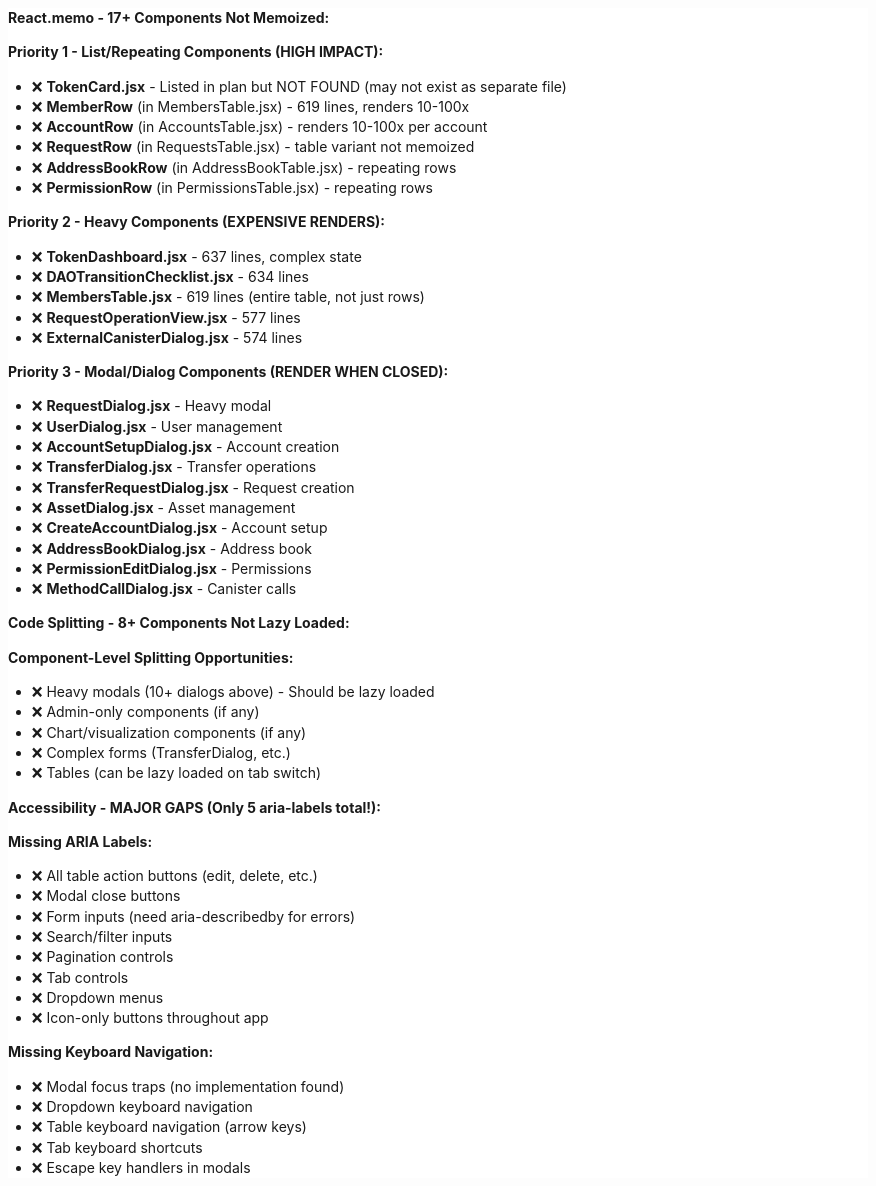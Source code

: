 **React.memo - 17+ Components Not Memoized:**

**Priority 1 - List/Repeating Components (HIGH IMPACT):**
- ❌ **TokenCard.jsx** - Listed in plan but NOT FOUND (may not exist as separate file)
- ❌ **MemberRow** (in MembersTable.jsx) - 619 lines, renders 10-100x
- ❌ **AccountRow** (in AccountsTable.jsx) - renders 10-100x per account
- ❌ **RequestRow** (in RequestsTable.jsx) - table variant not memoized
- ❌ **AddressBookRow** (in AddressBookTable.jsx) - repeating rows
- ❌ **PermissionRow** (in PermissionsTable.jsx) - repeating rows

**Priority 2 - Heavy Components (EXPENSIVE RENDERS):**
- ❌ **TokenDashboard.jsx** - 637 lines, complex state
- ❌ **DAOTransitionChecklist.jsx** - 634 lines
- ❌ **MembersTable.jsx** - 619 lines (entire table, not just rows)
- ❌ **RequestOperationView.jsx** - 577 lines
- ❌ **ExternalCanisterDialog.jsx** - 574 lines

**Priority 3 - Modal/Dialog Components (RENDER WHEN CLOSED):**
- ❌ **RequestDialog.jsx** - Heavy modal
- ❌ **UserDialog.jsx** - User management
- ❌ **AccountSetupDialog.jsx** - Account creation
- ❌ **TransferDialog.jsx** - Transfer operations
- ❌ **TransferRequestDialog.jsx** - Request creation
- ❌ **AssetDialog.jsx** - Asset management
- ❌ **CreateAccountDialog.jsx** - Account setup
- ❌ **AddressBookDialog.jsx** - Address book
- ❌ **PermissionEditDialog.jsx** - Permissions
- ❌ **MethodCallDialog.jsx** - Canister calls

**Code Splitting - 8+ Components Not Lazy Loaded:**

**Component-Level Splitting Opportunities:**
- ❌ Heavy modals (10+ dialogs above) - Should be lazy loaded
- ❌ Admin-only components (if any)
- ❌ Chart/visualization components (if any)
- ❌ Complex forms (TransferDialog, etc.)
- ❌ Tables (can be lazy loaded on tab switch)

**Accessibility - MAJOR GAPS (Only 5 aria-labels total!):**

**Missing ARIA Labels:**
- ❌ All table action buttons (edit, delete, etc.)
- ❌ Modal close buttons
- ❌ Form inputs (need aria-describedby for errors)
- ❌ Search/filter inputs
- ❌ Pagination controls
- ❌ Tab controls
- ❌ Dropdown menus
- ❌ Icon-only buttons throughout app

**Missing Keyboard Navigation:**
- ❌ Modal focus traps (no implementation found)
- ❌ Dropdown keyboard navigation
- ❌ Table keyboard navigation (arrow keys)
- ❌ Tab keyboard shortcuts
- ❌ Escape key handlers in modals

